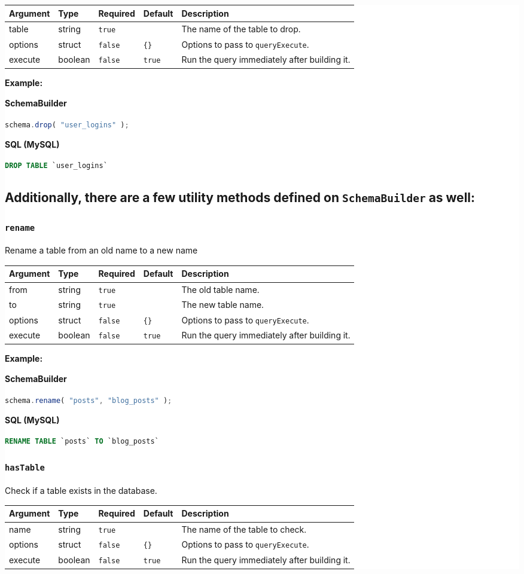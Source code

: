 | Argument | Type | Required | Default | Description |
| :--- | :--- | :--- | :--- | :--- |
| table | string | `true` |  | The name of the table to drop. |
| options | struct | `false` | `{}` | Options to pass to `queryExecute`. |
| execute | boolean | `false` | `true` | Run the query immediately after building it. |

**Example:**

**SchemaBuilder**

```javascript
schema.drop( "user_logins" );
```

**SQL \(MySQL\)**

```sql
DROP TABLE `user_logins`
```

## Additionally, there are a few utility methods defined on `SchemaBuilder` as well:

### `rename`

Rename a table from an old name to a new name

| Argument | Type | Required | Default | Description |
| :--- | :--- | :--- | :--- | :--- |
| from | string | `true` |  | The old table name. |
| to | string | `true` |  | The new table name. |
| options | struct | `false` | `{}` | Options to pass to `queryExecute`. |
| execute | boolean | `false` | `true` | Run the query immediately after building it. |

**Example:**

**SchemaBuilder**

```javascript
schema.rename( "posts", "blog_posts" );
```

**SQL \(MySQL\)**

```sql
RENAME TABLE `posts` TO `blog_posts`
```

### `hasTable`

Check if a table exists in the database.

| Argument | Type | Required | Default | Description |
| :--- | :--- | :--- | :--- | :--- |
| name | string | `true` |  | The name of the table to check. |
| options | struct | `false` | `{}` | Options to pass to `queryExecute`. |
| execute | boolean | `false` | `true` | Run the query immediately after building it. |
